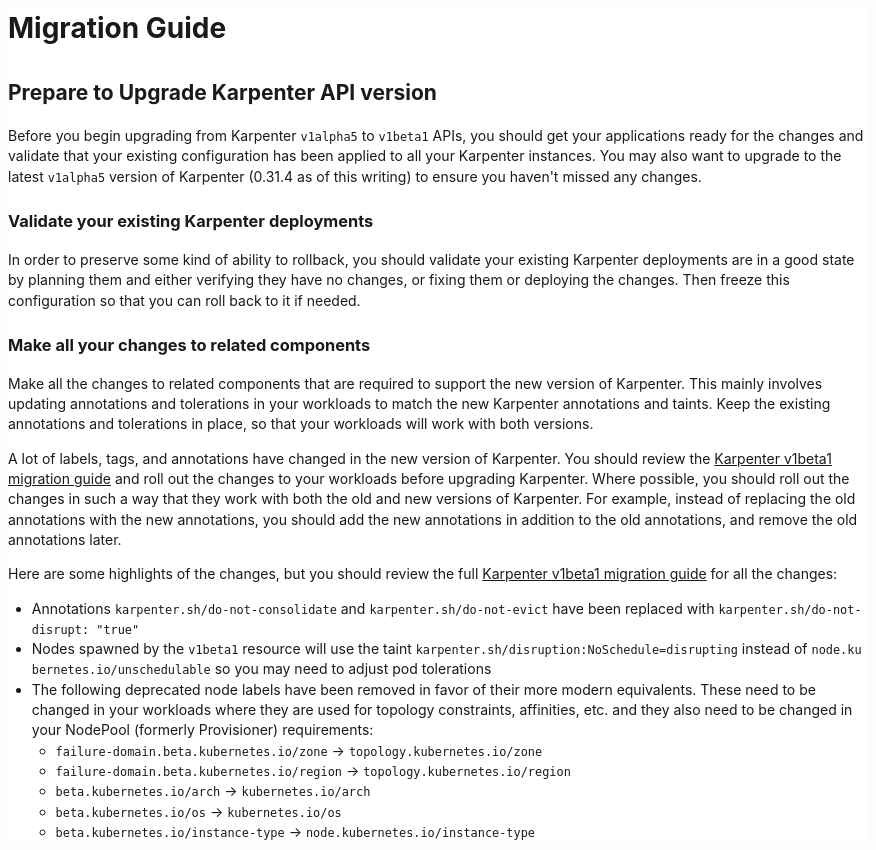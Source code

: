 # Migration Guide

## Prepare to Upgrade Karpenter API version

Before you begin upgrading from Karpenter `v1alpha5` to `v1beta1` APIs, you should get your applications ready for the
changes and validate that your existing configuration has been applied to all your Karpenter instances. You may also
want to upgrade to the latest `v1alpha5` version of Karpenter (0.31.4 as of this writing) to ensure you haven't missed
any changes.

### Validate your existing Karpenter deployments

In order to preserve some kind of ability to rollback, you should validate your existing Karpenter deployments are in a
good state by planning them and either verifying they have no changes, or fixing them or deploying the changes. Then
freeze this configuration so that you can roll back to it if needed.

### Make all your changes to related components

Make all the changes to related components that are required to support the new version of Karpenter. This mainly
involves updating annotations and tolerations in your workloads to match the new Karpenter annotations and taints. Keep
the existing annotations and tolerations in place, so that your workloads will work with both versions.

A lot of labels, tags, and annotations have changed in the new version of Karpenter. You should review the
[Karpenter v1beta1 migration guide](https://karpenter.sh/v0.32/upgrading/v1beta1-migration/) and roll out the changes to
your workloads before upgrading Karpenter. Where possible, you should roll out the changes in such a way that they work
with both the old and new versions of Karpenter. For example, instead of replacing the old annotations with the new
annotations, you should add the new annotations in addition to the old annotations, and remove the old annotations
later.

Here are some highlights of the changes, but you should review the full
[Karpenter v1beta1 migration guide](https://karpenter.sh/v0.32/upgrading/v1beta1-migration/) for all the changes:

- Annotations `karpenter.sh/do-not-consolidate` and `karpenter.sh/do-not-evict` have been replaced with
  `karpenter.sh/do-not-disrupt: "true"`
- Nodes spawned by the `v1beta1` resource will use the taint `karpenter.sh/disruption:NoSchedule=disrupting` instead of
  `node.kubernetes.io/unschedulable` so you may need to adjust pod tolerations
- The following deprecated node labels have been removed in favor of their more modern equivalents. These need to be
  changed in your workloads where they are used for topology constraints, affinities, etc. and they also need to be
  changed in your NodePool (formerly Provisioner) requirements:
  - `failure-domain.beta.kubernetes.io/zone` -> `topology.kubernetes.io/zone`
  - `failure-domain.beta.kubernetes.io/region` -> `topology.kubernetes.io/region`
  - `beta.kubernetes.io/arch` -> `kubernetes.io/arch`
  - `beta.kubernetes.io/os` -> `kubernetes.io/os`
  - `beta.kubernetes.io/instance-type` -> `node.kubernetes.io/instance-type`
